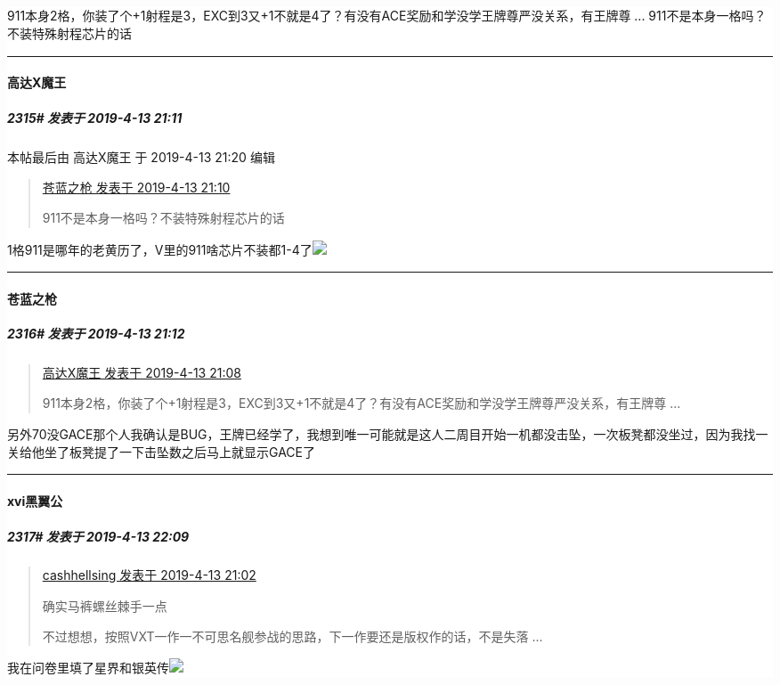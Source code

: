 911本身2格，你装了个+1射程是3，EXC到3又+1不就是4了？有没有ACE奖励和学没学王牌尊严没关系，有王牌尊 ...</blockquote>
911不是本身一格吗？不装特殊射程芯片的话







*****

####  高达X魔王  
##### 2315#       发表于 2019-4-13 21:11



 本帖最后由 高达X魔王 于 2019-4-13 21:20 编辑 
<blockquote><a href="httphttps://bbs.saraba1st.com/2b/forum.php?mod=redirect&amp;goto=findpost&amp;pid=43291722&amp;ptid=1792364" target="_blank">苍蓝之枪 发表于 2019-4-13 21:10</a>

911不是本身一格吗？不装特殊射程芯片的话</blockquote>
1格911是哪年的老黄历了，V里的911啥芯片不装都1-4了<img src="https://static.saraba1st.com/image/smiley/face2017/053.png" referrerpolicy="no-referrer">







*****

####  苍蓝之枪  
##### 2316#       发表于 2019-4-13 21:12



<blockquote><a href="httphttps://bbs.saraba1st.com/2b/forum.php?mod=redirect&amp;goto=findpost&amp;pid=43291711&amp;ptid=1792364" target="_blank">高达X魔王 发表于 2019-4-13 21:08</a>

911本身2格，你装了个+1射程是3，EXC到3又+1不就是4了？有没有ACE奖励和学没学王牌尊严没关系，有王牌尊 ...</blockquote>
另外70没GACE那个人我确认是BUG，王牌已经学了，我想到唯一可能就是这人二周目开始一机都没击坠，一次板凳都没坐过，因为我找一关给他坐了板凳提了一下击坠数之后马上就显示GACE了







*****

####  xvi黑翼公  
##### 2317#       发表于 2019-4-13 22:09



<blockquote><a href="httphttps://bbs.saraba1st.com/2b/forum.php?mod=redirect&amp;goto=findpost&amp;pid=43291630&amp;ptid=1792364" target="_blank">cashhellsing 发表于 2019-4-13 21:02</a>

确实马裤螺丝棘手一点

不过想想，按照VXT一作一不可思名舰参战的思路，下一作要还是版权作的话，不是失落 ...</blockquote>
我在问卷里填了星界和银英传<img src="https://static.saraba1st.com/image/smiley/face2017/065.png" referrerpolicy="no-referrer">



